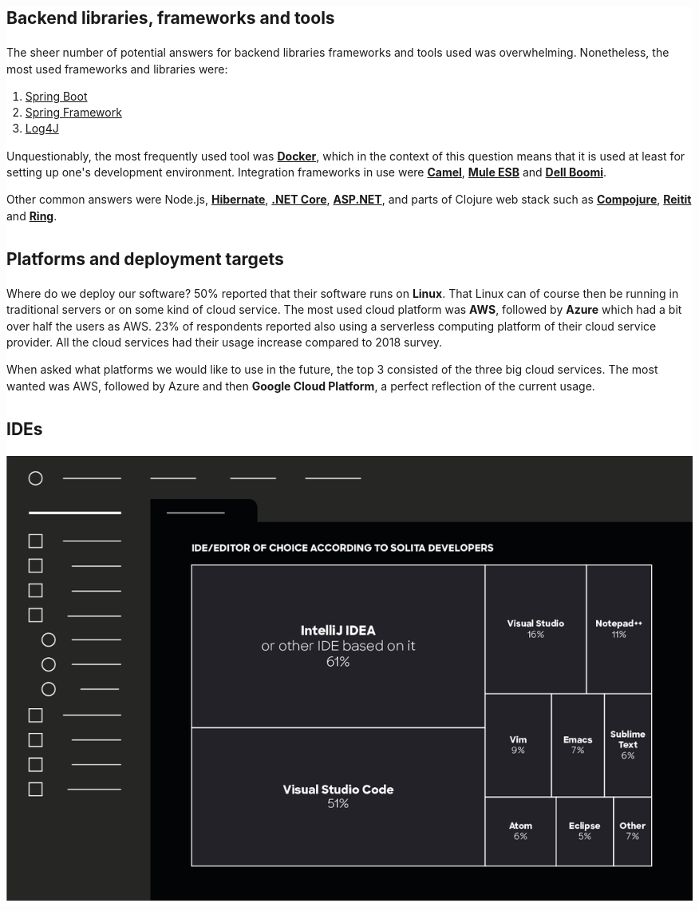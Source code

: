 ## Backend libraries, frameworks and tools

The sheer number of potential answers for backend libraries frameworks and tools used was overwhelming. Nonetheless, the most used frameworks and libraries were:

1. [Spring Boot](https://spring.io/projects/spring-boot)
2. [Spring Framework](https://spring.io/projects/spring-framework)
3. [Log4J](https://logging.apache.org/log4j/)

Unquestionably, the most frequently used tool was [**Docker**](https://www.docker.com/), which in the context of this question means that it is used at least for setting up one's development environment. Integration frameworks in use were [**Camel**](https://camel.apache.org/), [**Mule ESB**](https://www.mulesoft.com/platform/soa/mule-esb-open-source-esb) and [**Dell Boomi**](https://boomi.com/).

Other common answers were Node.js, [**Hibernate**](https://hibernate.org/orm/), [**.NET Core**](https://dotnet.microsoft.com/), [**ASP.NET**](https://dotnet.microsoft.com/apps/aspnet), and parts of Clojure web stack such as [**Compojure**](https://github.com/weavejester/compojure), [**Reitit**](https://github.com/metosin/reitit) and [**Ring**](https://github.com/ring-clojure/ring).

## Platforms and deployment targets

Where do we deploy our software? 50% reported that their software runs on **Linux**. That Linux can of course then be running in traditional servers or on some kind of cloud service. The most used cloud platform was **AWS**, followed by **Azure** which had a bit over half the users as AWS. 23% of respondents reported also using a serverless computing platform of their cloud service provider. All the cloud services had their usage increase compared to 2018 survey.

When asked what platforms we would like to use in the future, the top 3 consisted of the three big cloud services. The most wanted was AWS, followed by Azure and then **Google Cloud Platform**, a perfect reflection of the current usage.

## IDEs

[![Editors](/img/developer-survey-2020/editors.png)](/img/developer-survey-2020/editors.png)

